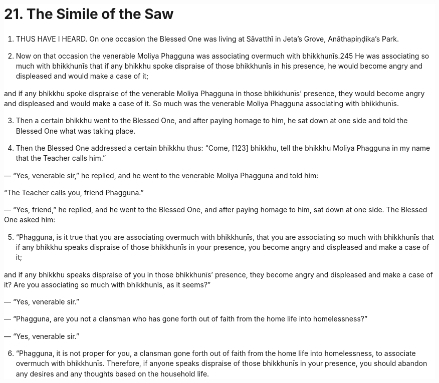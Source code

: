 # 21. The Simile of the Saw

1. THUS HAVE I HEARD. On one occasion the Blessed
One was living at Sāvatthī in Jeta’s Grove, Anāthapiṇḍika’s
Park.

2. Now on that occasion the venerable Moliya Phagguna
was associating overmuch with bhikkhunīs.245 He was
associating so much with bhikkhunīs that if any bhikkhu
spoke dispraise of those bhikkhunīs in his presence, he would
become angry and displeased and would make a case of it;

and if any bhikkhu spoke dispraise of the venerable
Moliya Phagguna in those bhikkhunīs’ presence, they would
become angry and displeased and would make a case of it.
So much was the venerable Moliya Phagguna associating
with bhikkhunīs.

3. Then a certain bhikkhu went to the Blessed One, and
after paying homage to him, he sat down at one side and told
the Blessed One what was taking place.

4. Then the Blessed One addressed a certain bhikkhu
thus: “Come, [123] bhikkhu, tell the bhikkhu Moliya Phagguna
in my name that the Teacher calls him.”


— “Yes, venerable sir,” he replied, and he went to the
venerable Moliya Phagguna and told him:

“The Teacher calls you, friend Phagguna.”

— “Yes, friend,” he replied, and he went to the Blessed
One, and after paying homage to him, sat down at one side.
The Blessed One asked him:

5. “Phagguna, is it true that you are associating
overmuch with bhikkhunīs, that you are associating so much
with bhikkhunīs that if any bhikkhu speaks dispraise of
those bhikkhunīs in your presence, you become angry and
displeased and make a case of it;

and if any bhikkhu speaks dispraise of you in those
bhikkhunīs’ presence, they become angry and displeased
and make a case of it? Are you associating so much with
bhikkhunīs, as it seems?”

— “Yes, venerable sir.”

— “Phagguna, are you not a clansman who has gone
forth out of faith from the home life into homelessness?”

— “Yes, venerable sir.”

6. “Phagguna, it is not proper for you, a clansman gone
forth out of faith from the home life into homelessness, to
associate overmuch with bhikkhunīs. Therefore, if anyone
speaks dispraise of those bhikkhunīs in your presence, you
should abandon any desires and any thoughts based on the
household life.
